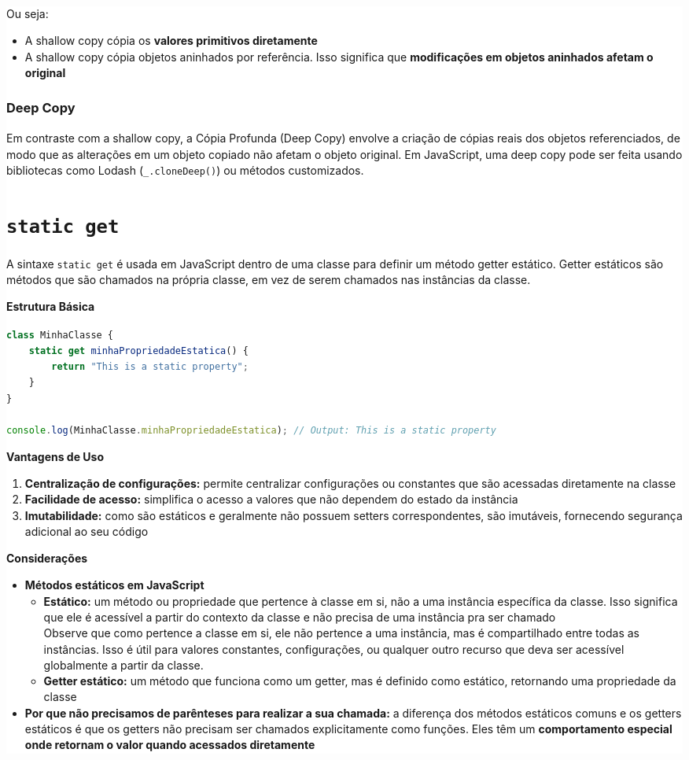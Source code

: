 Ou seja:

- A shallow copy cópia os **valores primitivos diretamente**
- A shallow copy cópia objetos aninhados por referência. Isso significa que **modificações em objetos aninhados afetam o original**

### Deep Copy

Em contraste com a shallow copy, a Cópia Profunda (Deep Copy) envolve a criação de cópias reais dos objetos referenciados, de modo que as alterações em um objeto copiado não afetam o objeto original. Em JavaScript, uma deep copy pode ser feita usando bibliotecas como Lodash (`_.cloneDeep()`) ou métodos customizados.

# <a id="static-get"></a>`static get`

A sintaxe `static get` é usada em JavaScript dentro de uma classe para definir um método getter estático. Getter estáticos são métodos que são chamados na própria classe, em vez de serem chamados nas instâncias da classe.

**Estrutura Básica**

```JavaScript
class MinhaClasse {
    static get minhaPropriedadeEstatica() {
        return "This is a static property";
    }
}

console.log(MinhaClasse.minhaPropriedadeEstatica); // Output: This is a static property
```

**Vantagens de Uso**

1. **Centralização de configurações:** permite centralizar configurações ou constantes que são acessadas diretamente na classe
2. **Facilidade de acesso:** simplifica o acesso a valores que não dependem do estado da instância
3. **Imutabilidade:** como são estáticos e geralmente não possuem setters correspondentes, são imutáveis, fornecendo segurança adicional ao seu código

**Considerações**

- **Métodos estáticos em JavaScript**
    + **Estático:** um método ou propriedade que pertence à classe em si, não a uma instância específica da classe. Isso significa que ele é acessível a partir do contexto da classe e não precisa de uma instância pra ser chamado  
        Observe que como pertence a classe em si, ele não pertence a uma instância, mas é compartilhado entre todas as instâncias. Isso é útil para valores constantes, configurações, ou qualquer outro recurso que deva ser acessível globalmente a partir da classe.
    + **Getter estático:** um método que funciona como um getter, mas é definido como estático, retornando uma propriedade da classe
- **Por que não precisamos de parênteses para realizar a sua chamada:** a diferença dos métodos estáticos comuns e os getters estáticos é que os getters não precisam ser chamados explicitamente como funções. Eles têm um **comportamento especial onde retornam o valor quando acessados diretamente**

